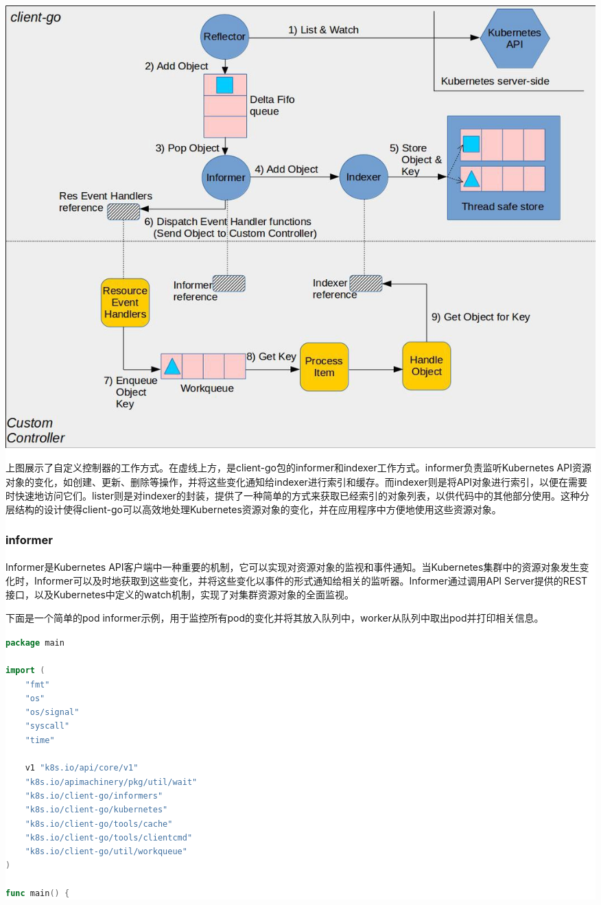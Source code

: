![](/images/c42bc0af-cbf6-4ee4-ae5d-bc954b5c594f.png)

上图展示了自定义控制器的工作方式。在虚线上方，是client-go包的informer和indexer工作方式。informer负责监听Kubernetes API资源对象的变化，如创建、更新、删除等操作，并将这些变化通知给indexer进行索引和缓存。而indexer则是将API对象进行索引，以便在需要时快速地访问它们。lister则是对indexer的封装，提供了一种简单的方式来获取已经索引的对象列表，以供代码中的其他部分使用。这种分层结构的设计使得client-go可以高效地处理Kubernetes资源对象的变化，并在应用程序中方便地使用这些资源对象。

### informer

Informer是Kubernetes API客户端中一种重要的机制，它可以实现对资源对象的监视和事件通知。当Kubernetes集群中的资源对象发生变化时，Informer可以及时地获取到这些变化，并将这些变化以事件的形式通知给相关的监听器。Informer通过调用API Server提供的REST接口，以及Kubernetes中定义的watch机制，实现了对集群资源对象的全面监视。

下面是一个简单的pod informer示例，用于监控所有pod的变化并将其放入队列中，worker从队列中取出pod并打印相关信息。

```go
package main

import (
	"fmt"
	"os"
	"os/signal"
	"syscall"
	"time"

	v1 "k8s.io/api/core/v1"
	"k8s.io/apimachinery/pkg/util/wait"
	"k8s.io/client-go/informers"
	"k8s.io/client-go/kubernetes"
	"k8s.io/client-go/tools/cache"
	"k8s.io/client-go/tools/clientcmd"
	"k8s.io/client-go/util/workqueue"
)

func main() {
```